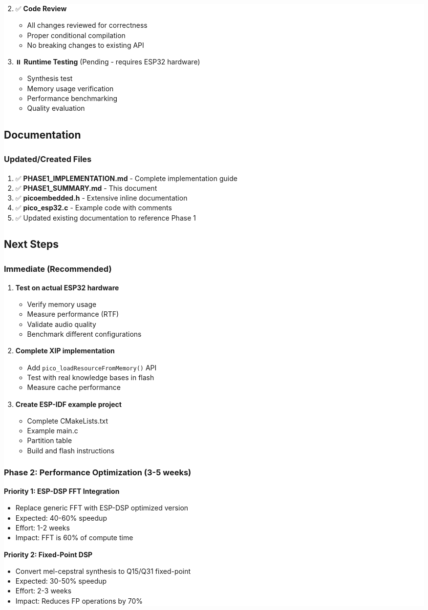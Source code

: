 2. ✅ **Code Review**
   - All changes reviewed for correctness
   - Proper conditional compilation
   - No breaking changes to existing API

3. ⏸️ **Runtime Testing** (Pending - requires ESP32 hardware)
   - Synthesis test
   - Memory usage verification
   - Performance benchmarking
   - Quality evaluation

## Documentation

### Updated/Created Files

1. ✅ **PHASE1_IMPLEMENTATION.md** - Complete implementation guide
2. ✅ **PHASE1_SUMMARY.md** - This document
3. ✅ **picoembedded.h** - Extensive inline documentation
4. ✅ **pico_esp32.c** - Example code with comments
5. ✅ Updated existing documentation to reference Phase 1

## Next Steps

### Immediate (Recommended)
1. **Test on actual ESP32 hardware**
   - Verify memory usage
   - Measure performance (RTF)
   - Validate audio quality
   - Benchmark different configurations

2. **Complete XIP implementation**
   - Add `pico_loadResourceFromMemory()` API
   - Test with real knowledge bases in flash
   - Measure cache performance

3. **Create ESP-IDF example project**
   - Complete CMakeLists.txt
   - Example main.c
   - Partition table
   - Build and flash instructions

### Phase 2: Performance Optimization (3-5 weeks)

**Priority 1: ESP-DSP FFT Integration**
- Replace generic FFT with ESP-DSP optimized version
- Expected: 40-60% speedup
- Effort: 1-2 weeks
- Impact: FFT is 60% of compute time

**Priority 2: Fixed-Point DSP**
- Convert mel-cepstral synthesis to Q15/Q31 fixed-point
- Expected: 30-50% speedup
- Effort: 2-3 weeks
- Impact: Reduces FP operations by 70%
